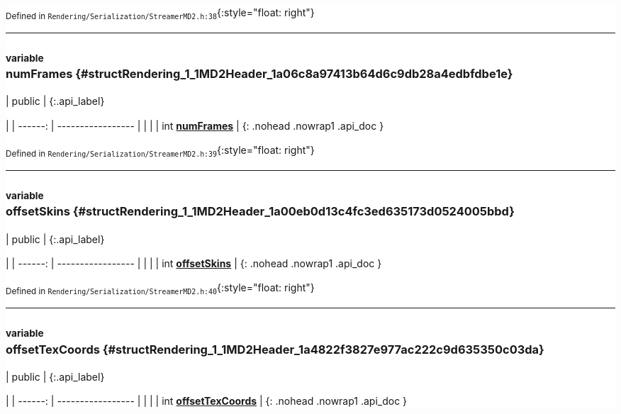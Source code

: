 



<sub>Defined in `Rendering/Serialization/StreamerMD2.h:38`</sub>{:style="float: right"}

-------------------------------------------------------------------

### <small>variable</small><br/> numFrames {#structRendering_1_1MD2Header_1a06c8a97413b64d6c9db28a4edbfdbe1e}

| public |
{:.api_label}

|
| ------: | ----------------- |
|  |
| int **[numFrames](#structRendering_1_1MD2Header_1a06c8a97413b64d6c9db28a4edbfdbe1e)**  |
{: .nohead .nowrap1 .api_doc }





<sub>Defined in `Rendering/Serialization/StreamerMD2.h:39`</sub>{:style="float: right"}

-------------------------------------------------------------------

### <small>variable</small><br/> offsetSkins {#structRendering_1_1MD2Header_1a00eb0d13c4fc3ed635173d0524005bbd}

| public |
{:.api_label}

|
| ------: | ----------------- |
|  |
| int **[offsetSkins](#structRendering_1_1MD2Header_1a00eb0d13c4fc3ed635173d0524005bbd)**  |
{: .nohead .nowrap1 .api_doc }





<sub>Defined in `Rendering/Serialization/StreamerMD2.h:40`</sub>{:style="float: right"}

-------------------------------------------------------------------

### <small>variable</small><br/> offsetTexCoords {#structRendering_1_1MD2Header_1a4822f3827e977ac222c9d635350c03da}

| public |
{:.api_label}

|
| ------: | ----------------- |
|  |
| int **[offsetTexCoords](#structRendering_1_1MD2Header_1a4822f3827e977ac222c9d635350c03da)**  |
{: .nohead .nowrap1 .api_doc }

